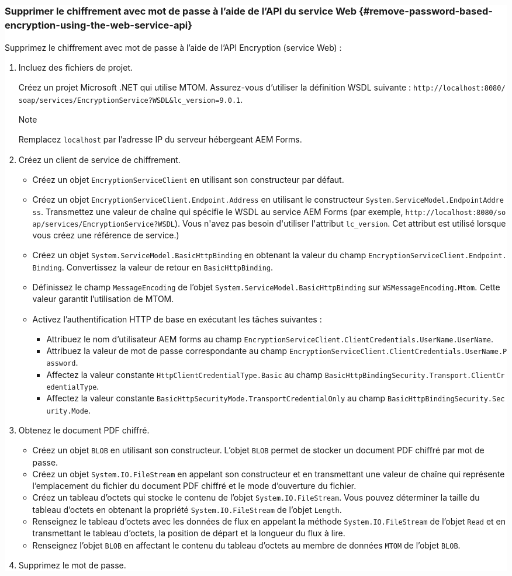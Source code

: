 ### Supprimer le chiffrement avec mot de passe à l’aide de l’API du service Web {#remove-password-based-encryption-using-the-web-service-api}

Supprimez le chiffrement avec mot de passe à l’aide de l’API Encryption (service Web) :

1. Incluez des fichiers de projet.

   Créez un projet Microsoft .NET qui utilise MTOM. Assurez-vous d’utiliser la définition WSDL suivante : `http://localhost:8080/soap/services/EncryptionService?WSDL&lc_version=9.0.1`.

   >[!NOTE]
   >
   >Remplacez `localhost` par l’adresse IP du serveur hébergeant AEM Forms.

1. Créez un client de service de chiffrement.

   * Créez un objet `EncryptionServiceClient` en utilisant son constructeur par défaut.
   * Créez un objet `EncryptionServiceClient.Endpoint.Address` en utilisant le constructeur `System.ServiceModel.EndpointAddress`. Transmettez une valeur de chaîne qui spécifie le WSDL au service AEM Forms (par exemple, `http://localhost:8080/soap/services/EncryptionService?WSDL`). Vous n&#39;avez pas besoin d&#39;utiliser l&#39;attribut `lc_version`. Cet attribut est utilisé lorsque vous créez une référence de service.)
   * Créez un objet `System.ServiceModel.BasicHttpBinding` en obtenant la valeur du champ `EncryptionServiceClient.Endpoint.Binding`. Convertissez la valeur de retour en `BasicHttpBinding`.
   * Définissez le champ `MessageEncoding` de l’objet `System.ServiceModel.BasicHttpBinding` sur `WSMessageEncoding.Mtom`. Cette valeur garantit l’utilisation de MTOM.
   * Activez l’authentification HTTP de base en exécutant les tâches suivantes :

      * Attribuez le nom d’utilisateur AEM forms au champ `EncryptionServiceClient.ClientCredentials.UserName.UserName`.
      * Attribuez la valeur de mot de passe correspondante au champ `EncryptionServiceClient.ClientCredentials.UserName.Password`.
      * Affectez la valeur constante `HttpClientCredentialType.Basic` au champ `BasicHttpBindingSecurity.Transport.ClientCredentialType`.
      * Affectez la valeur constante `BasicHttpSecurityMode.TransportCredentialOnly` au champ `BasicHttpBindingSecurity.Security.Mode`.

1. Obtenez le document PDF chiffré.

   * Créez un objet `BLOB` en utilisant son constructeur. L’objet `BLOB` permet de stocker un document PDF chiffré par mot de passe.
   * Créez un objet `System.IO.FileStream` en appelant son constructeur et en transmettant une valeur de chaîne qui représente l’emplacement du fichier du document PDF chiffré et le mode d’ouverture du fichier.
   * Créez un tableau d’octets qui stocke le contenu de l’objet `System.IO.FileStream`. Vous pouvez déterminer la taille du tableau d’octets en obtenant la propriété `System.IO.FileStream` de l’objet `Length`.
   * Renseignez le tableau d’octets avec les données de flux en appelant la méthode `System.IO.FileStream` de l’objet `Read` et en transmettant le tableau d’octets, la position de départ et la longueur du flux à lire.
   * Renseignez l’objet `BLOB` en affectant le contenu du tableau d’octets au membre de données `MTOM` de l’objet `BLOB`.

1. Supprimez le mot de passe.
